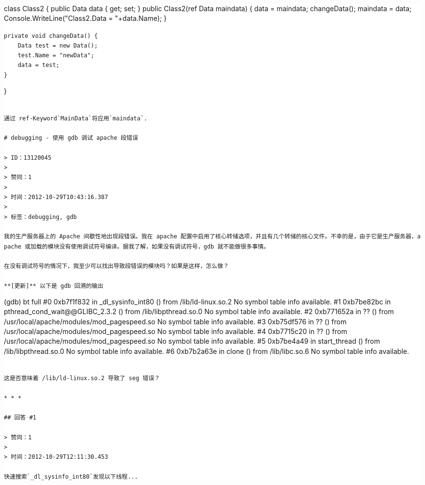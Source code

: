 class Class2 {
    public Data data { get; set; }
    public Class2(ref Data maindata) {
        data = maindata;
        changeData();
        maindata = data;
        Console.WriteLine("Class2.Data = "+data.Name);
    }

    private void changeData() {
        Data test = new Data();
        test.Name = "newData";
        data = test;
    }
} 
```

通过 ref-Keyword`MainData`将应用`maindata`.

# debugging - 使用 gdb 调试 apache 段错误

> ID：13120045
> 
> 赞同：1
> 
> 时间：2012-10-29T10:43:16.387
> 
> 标签：debugging, gdb

我的生产服务器上的 Apache 间歇性地出现段错误。我在 apache 配置中启用了核心转储选项，并且有几个转储的核心文件。不幸的是，由于它是生产服务器，apache 或加载的模块没有使用调试符号编译。据我了解，如果没有调试符号，gdb 就不能做很多事情。

在没有调试符号的情况下，我至少可以找出导致段错误的模块吗？如果是这样，怎么做？

**[更新]** 以下是 gdb 回溯的输出

```
(gdb) bt full
#0  0xb7f1f832 in _dl_sysinfo_int80 () from /lib/ld-linux.so.2
No symbol table info available.
#1  0xb7be82bc in pthread_cond_wait@@GLIBC_2.3.2 () from /lib/libpthread.so.0
No symbol table info available.
#2  0xb771652a in ?? () from /usr/local/apache/modules/mod_pagespeed.so
No symbol table info available.
#3  0xb75df576 in ?? () from /usr/local/apache/modules/mod_pagespeed.so
No symbol table info available.
#4  0xb7715c20 in ?? () from /usr/local/apache/modules/mod_pagespeed.so
No symbol table info available.
#5  0xb7be4a49 in start_thread () from /lib/libpthread.so.0
No symbol table info available.
#6  0xb7b2a63e in clone () from /lib/libc.so.6
No symbol table info available. 
```

这是否意味着 /lib/ld-linux.so.2 导致了 seg 错误？

* * *

## 回答 #1

> 赞同：1
> 
> 时间：2012-10-29T12:11:30.453

快速搜索`_dl_sysinfo_int80`发现以下线程...
```